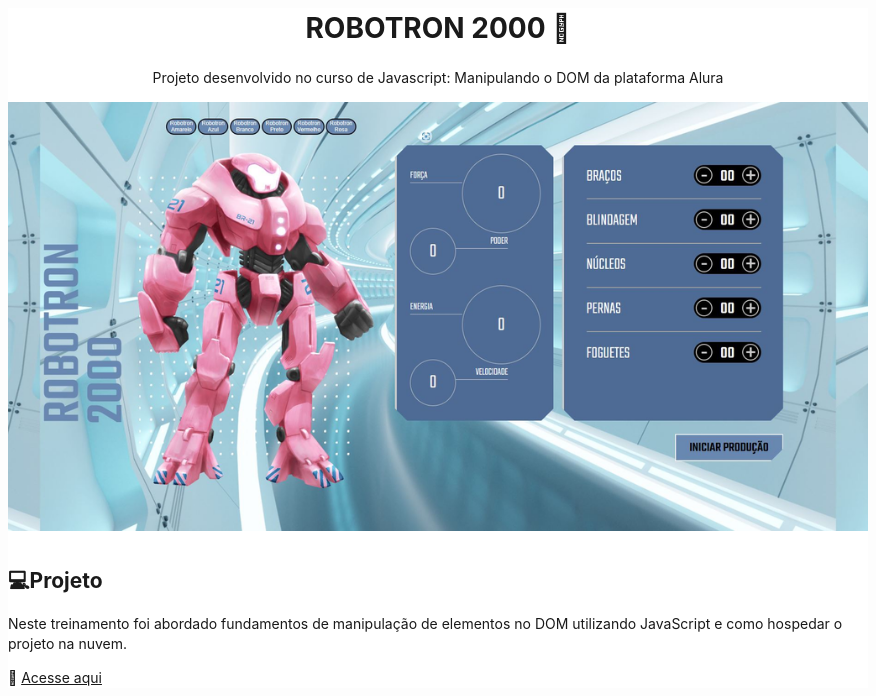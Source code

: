 <h1 align='center'>ROBOTRON 2000 🤖</h1>


<p align='center'> Projeto desenvolvido no curso de Javascript: Manipulando o DOM da plataforma Alura</p>

<p align='center'>
  <img alt='robotron2000' src="img/preview-robotron.JPG" width='100%'></p>

## 💻Projeto
Neste treinamento foi abordado fundamentos de manipulação de elementos no DOM utilizando JavaScript e como hospedar o projeto na nuvem.

📍  [Acesse aqui](https://robotron-2000-sooty.vercel.app/)

